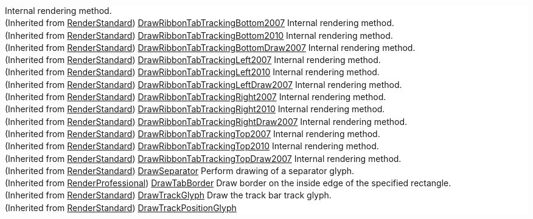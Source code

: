 <td>Internal rendering method.<br />(Inherited from <a href="8a8b9945-a6ad-21c4-5182-014e3b962e19.md">RenderStandard</a>)</td></tr>
<tr>
<td><a href="0b201a0f-0b2b-d2c0-baad-2261a896e480.md">DrawRibbonTabTrackingBottom2007</a></td>
<td>Internal rendering method.<br />(Inherited from <a href="8a8b9945-a6ad-21c4-5182-014e3b962e19.md">RenderStandard</a>)</td></tr>
<tr>
<td><a href="efc550bd-26da-922e-50b2-fdb7aad72995.md">DrawRibbonTabTrackingBottom2010</a></td>
<td>Internal rendering method.<br />(Inherited from <a href="8a8b9945-a6ad-21c4-5182-014e3b962e19.md">RenderStandard</a>)</td></tr>
<tr>
<td><a href="259459d5-993f-7d6b-aac4-a7fc4e45d56f.md">DrawRibbonTabTrackingBottomDraw2007</a></td>
<td>Internal rendering method.<br />(Inherited from <a href="8a8b9945-a6ad-21c4-5182-014e3b962e19.md">RenderStandard</a>)</td></tr>
<tr>
<td><a href="ef1844d3-3f46-76e0-0efa-71e0cc60a76c.md">DrawRibbonTabTrackingLeft2007</a></td>
<td>Internal rendering method.<br />(Inherited from <a href="8a8b9945-a6ad-21c4-5182-014e3b962e19.md">RenderStandard</a>)</td></tr>
<tr>
<td><a href="80c816bc-ddcd-6a55-0024-88ec53ab8bff.md">DrawRibbonTabTrackingLeft2010</a></td>
<td>Internal rendering method.<br />(Inherited from <a href="8a8b9945-a6ad-21c4-5182-014e3b962e19.md">RenderStandard</a>)</td></tr>
<tr>
<td><a href="ae6da676-33fc-8150-52ff-4e6844f34982.md">DrawRibbonTabTrackingLeftDraw2007</a></td>
<td>Internal rendering method.<br />(Inherited from <a href="8a8b9945-a6ad-21c4-5182-014e3b962e19.md">RenderStandard</a>)</td></tr>
<tr>
<td><a href="6225f9f3-ae37-1031-2888-a146ce8cf701.md">DrawRibbonTabTrackingRight2007</a></td>
<td>Internal rendering method.<br />(Inherited from <a href="8a8b9945-a6ad-21c4-5182-014e3b962e19.md">RenderStandard</a>)</td></tr>
<tr>
<td><a href="63f4ddb9-909e-9d3e-7b97-46c74b0ed676.md">DrawRibbonTabTrackingRight2010</a></td>
<td>Internal rendering method.<br />(Inherited from <a href="8a8b9945-a6ad-21c4-5182-014e3b962e19.md">RenderStandard</a>)</td></tr>
<tr>
<td><a href="0ef64a44-894f-50a9-3644-b88ee5ca5acf.md">DrawRibbonTabTrackingRightDraw2007</a></td>
<td>Internal rendering method.<br />(Inherited from <a href="8a8b9945-a6ad-21c4-5182-014e3b962e19.md">RenderStandard</a>)</td></tr>
<tr>
<td><a href="0001dfc0-a0b0-11e6-47db-5542f0d97b9a.md">DrawRibbonTabTrackingTop2007</a></td>
<td>Internal rendering method.<br />(Inherited from <a href="8a8b9945-a6ad-21c4-5182-014e3b962e19.md">RenderStandard</a>)</td></tr>
<tr>
<td><a href="3499bc9b-035b-c510-db07-c934ba81883a.md">DrawRibbonTabTrackingTop2010</a></td>
<td>Internal rendering method.<br />(Inherited from <a href="8a8b9945-a6ad-21c4-5182-014e3b962e19.md">RenderStandard</a>)</td></tr>
<tr>
<td><a href="2f58430b-008d-a065-232f-78ab85cb0358.md">DrawRibbonTabTrackingTopDraw2007</a></td>
<td>Internal rendering method.<br />(Inherited from <a href="8a8b9945-a6ad-21c4-5182-014e3b962e19.md">RenderStandard</a>)</td></tr>
<tr>
<td><a href="856f4c08-a107-960f-b54f-8932a88c8871.md">DrawSeparator</a></td>
<td>Perform drawing of a separator glyph.<br />(Inherited from <a href="2216dac9-5539-d45a-e25b-97bad326d559.md">RenderProfessional</a>)</td></tr>
<tr>
<td><a href="97c90622-c3c3-338a-bdec-b3411c821c86.md">DrawTabBorder</a></td>
<td>Draw border on the inside edge of the specified rectangle.<br />(Inherited from <a href="8a8b9945-a6ad-21c4-5182-014e3b962e19.md">RenderStandard</a>)</td></tr>
<tr>
<td><a href="5e9aff2b-8be6-a8a8-8081-8ec924092a86.md">DrawTrackGlyph</a></td>
<td>Draw the track bar track glyph.<br />(Inherited from <a href="8a8b9945-a6ad-21c4-5182-014e3b962e19.md">RenderStandard</a>)</td></tr>
<tr>
<td><a href="6c03d597-1fac-6ee8-2efa-603ac8317706.md">DrawTrackPositionGlyph</a></td>